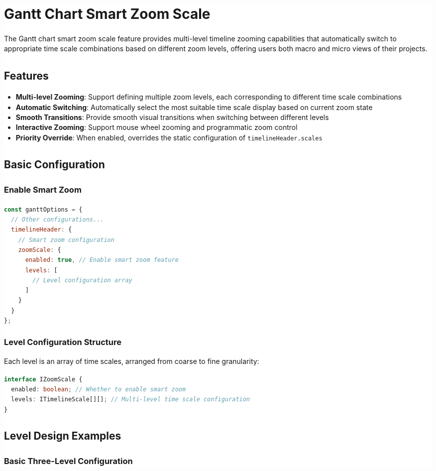 # Gantt Chart Smart Zoom Scale

The Gantt chart smart zoom scale feature provides multi-level timeline zooming capabilities that automatically switch to appropriate time scale combinations based on different zoom levels, offering users both macro and micro views of their projects.

## Features

- **Multi-level Zooming**: Support defining multiple zoom levels, each corresponding to different time scale combinations
- **Automatic Switching**: Automatically select the most suitable time scale display based on current zoom state
- **Smooth Transitions**: Provide smooth visual transitions when switching between different levels
- **Interactive Zooming**: Support mouse wheel zooming and programmatic zoom control
- **Priority Override**: When enabled, overrides the static configuration of `timelineHeader.scales`

## Basic Configuration

### Enable Smart Zoom

```javascript
const ganttOptions = {
  // Other configurations...
  timelineHeader: {
    // Smart zoom configuration
    zoomScale: {
      enabled: true, // Enable smart zoom feature
      levels: [
        // Level configuration array
      ]
    }
  }
};
```

### Level Configuration Structure

Each level is an array of time scales, arranged from coarse to fine granularity:

```typescript
interface IZoomScale {
  enabled: boolean; // Whether to enable smart zoom
  levels: ITimelineScale[][]; // Multi-level time scale configuration
}
```

## Level Design Examples

### Basic Three-Level Configuration
